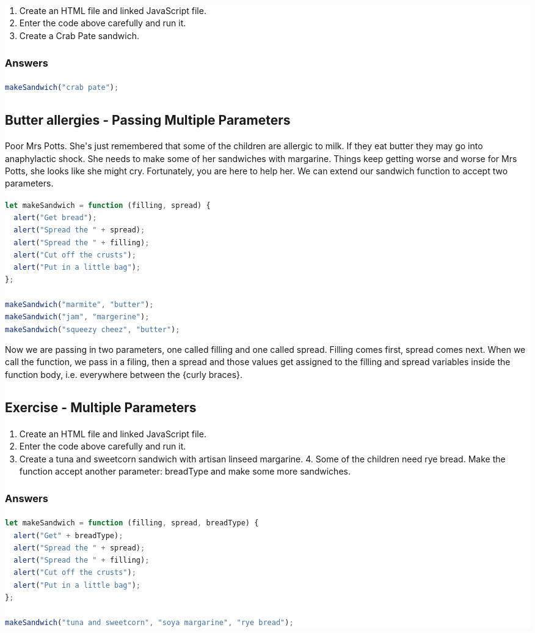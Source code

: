 1. Create an HTML file and linked JavaScript file.
2. Enter the code above carefully and run it.
3. Create a Crab Pate sandwich.

### Answers

```js
makeSandwich("crab pate");
```

</div>

## Butter allergies - Passing Multiple Parameters

Poor Mrs Potts. She's just remembered that some of the children are allergic to milk. If they eat butter they may go into anaphylactic shock. She needs to make some of her sandwiches with margarine. Things keep getting worse and worse for Mrs Potts, she looks like she might cry. Fortunately, you are here to help her. We can extend our sandwich function to accept two parameters.

```js
let makeSandwich = function (filling, spread) {
  alert("Get bread");
  alert("Spread the " + spread);
  alert("Spread the " + filling);
  alert("Cut off the crusts");
  alert("Put in a little bag");
};

makeSandwich("marmite", "butter");
makeSandwich("jam", "margerine");
makeSandwich("squeezy cheez", "butter");
```

Now we are passing in two parameters, one called filling and one called spread. Filling comes first, spread comes next. When we call the function, we pass in a filing, then a spread and those values get assigned to the filling and spread variables inside the function body, i.e. everywhere between the {curly braces}.

<div class="exercise">

## Exercise - Multiple Parameters

1. Create an HTML file and linked JavaScript file.
2. Enter the code above carefully and run it.
3. Create a tuna and sweetcorn sandwich with artisan linseed margarine. 4. Some of the children need rye bread. Make the function accept another parameter: breadType and make some more sandwiches.

### Answers

```js
let makeSandwich = function (filling, spread, breadType) {
  alert("Get" + breadType);
  alert("Spread the " + spread);
  alert("Spread the " + filling);
  alert("Cut off the crusts");
  alert("Put in a little bag");
};

makeSandwich("tuna and sweetcorn", "soya margarine", "rye bread");
```
